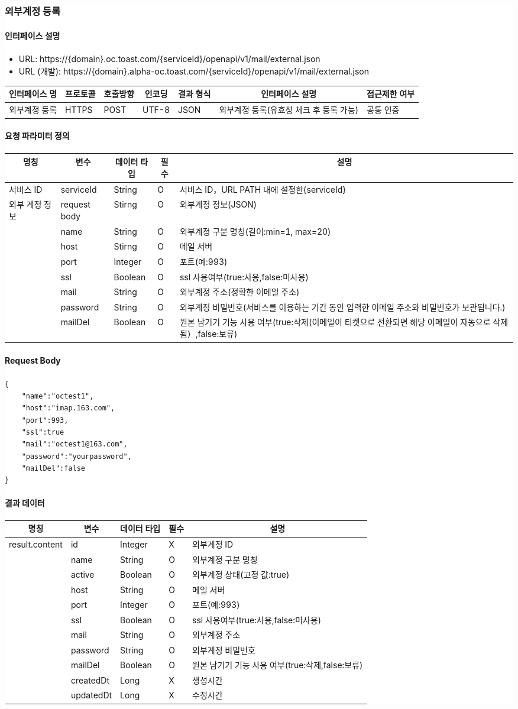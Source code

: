 ### 외부계정 등록
#### 인터페이스 설명
- URL: https://{domain}.oc.toast.com/{serviceId}/openapi/v1/mail/external.json			
- URL (개발): https://{domain}.alpha-oc.toast.com/{serviceId}/openapi/v1/mail/external.json			

|인터페이스 명|프로토콜|호출방향|인코딩|결과 형식|인터페이스 설명|접근제한 여부|
|------------|-------|--------|-----|--------|--------------|------------|
|외부계정 등록|HTTPS|POST|UTF-8|JSON|외부계정 등록(유효성 체크 후 등록 가능)|공통 인증|

#### 요청 파라미터 정의
|명칭	|변수	|데이터 타입	|필수	|설명|
|-----|-----|----------|-----|---|
|서비스 ID	     |serviceId	    |String	  |O	  |서비스 ID，URL PATH 내에 설정한{serviceId}|
|외부 계정 정보	 |request body	|Stirng 	|O	  |외부계정 정보(JSON)|
|	              |name	         |String	 |O	   |외부계정 구분 명칭(길이:min=1, max=20)|
|	              |host	         |Stirng	 |O	   |메일 서버|
|	              |port 	       |Integer	 |O	   |포트(예:993)|
|	              |ssl	         |Boolean	 |O	   |ssl 사용여부(true:사용,false:미사용)|
|       	      |mail	         |String	 |O	   |외부계정 주소(정확한 이메일 주소)|
|	              |password	     |String	 |O	   |외부계정 비밀번호(서비스를 이용하는 기간 동안 입력한 이메일 주소와 비밀번호가 보관됩니다.)|
|	              |mailDel	     |Boolean	 |O	   |원본 남기기 기능 사용 여부(true:삭제(이메일이 티켓으로 전환되면 해당 이메일이 자동으로 삭제 됨）,false:보류)|

#### Request Body
```
{
    "name":"octest1",
    "host":"imap.163.com",
    "port":993,
    "ssl":true
    "mail":"octest1@163.com",
    "password":"yourpassword",
    "mailDel":false
}
```

#### 결과 데이터
|명칭	|변수	|데이터 타입	|필수	|설명|
|-----|----|-----------|-----|----|
|result.content	|id	      |Integer	|X	  |외부계정 ID|
|               |name	    |String	  |O	|외부계정 구분 명칭|
|	              |active	  |Boolean	|O	|외부계정 상태(고정 값:true)|
|	              |host	    |String	  |O	|메일 서버|
|	              |port	    |Integer	|O	|포트(예:993)|
|               |ssl	    |Boolean	|O	|ssl 사용여부(true:사용,false:미사용)|
|	              |mail	    |String	  |O	|외부계정 주소|
|	              |password	|String	  |O	|외부계정 비밀번호|
|	              |mailDel	|Boolean	|O	|원본 남기기 기능 사용 여부(true:삭제,false:보류)|
|	              |createdDt	|Long	  |X	  |생성시간|
|	              |updatedDt	|Long   |X		|수정시간|